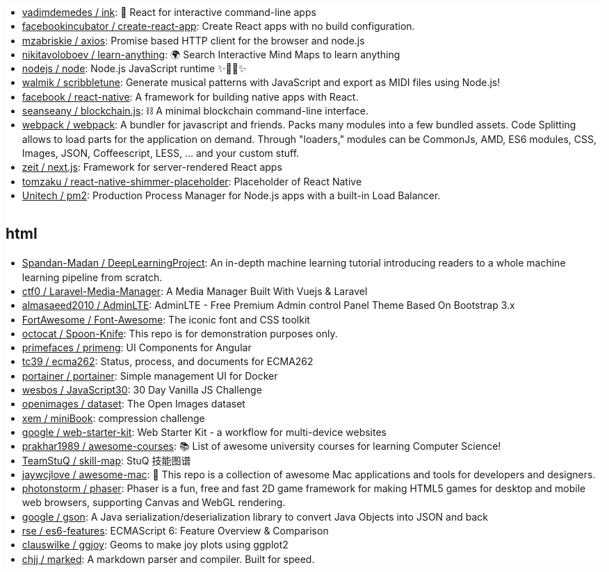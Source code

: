 * [vadimdemedes /  ink](https://github.com//vadimdemedes/ink): 🌈 React for interactive command-line apps 
* [facebookincubator /  create-react-app](https://github.com//facebookincubator/create-react-app): Create React apps with no build configuration. 
* [mzabriskie /  axios](https://github.com//mzabriskie/axios): Promise based HTTP client for the browser and node.js 
* [nikitavoloboev /  learn-anything](https://github.com//nikitavoloboev/learn-anything): 🌍 Search Interactive Mind Maps to learn anything 
* [nodejs /  node](https://github.com//nodejs/node): Node.js JavaScript runtime ✨🐢🚀✨ 
* [walmik /  scribbletune](https://github.com//walmik/scribbletune): Generate musical patterns with JavaScript and export as MIDI files using Node.js! 
* [facebook /  react-native](https://github.com//facebook/react-native): A framework for building native apps with React. 
* [seanseany /  blockchain.js](https://github.com//seanseany/blockchain.js): ⛓️ A minimal blockchain command-line interface. 
* [webpack /  webpack](https://github.com//webpack/webpack): A bundler for javascript and friends. Packs many modules into a few bundled assets. Code Splitting allows to load parts for the application on demand. Through "loaders," modules can be CommonJs, AMD, ES6 modules, CSS, Images, JSON, Coffeescript, LESS, ... and your custom stuff. 
* [zeit /  next.js](https://github.com//zeit/next.js): Framework for server-rendered React apps 
* [tomzaku /  react-native-shimmer-placeholder](https://github.com//tomzaku/react-native-shimmer-placeholder): Placeholder of React Native 
* [Unitech /  pm2](https://github.com//Unitech/pm2): Production Process Manager for Node.js apps with a built-in Load Balancer. 

## html 
* [Spandan-Madan /  DeepLearningProject](https://github.com//Spandan-Madan/DeepLearningProject): An in-depth machine learning tutorial introducing readers to a whole machine learning pipeline from scratch. 
* [ctf0 /  Laravel-Media-Manager](https://github.com//ctf0/Laravel-Media-Manager): A Media Manager Built With Vuejs &amp; Laravel 
* [almasaeed2010 /  AdminLTE](https://github.com//almasaeed2010/AdminLTE): AdminLTE - Free Premium Admin control Panel Theme Based On Bootstrap 3.x 
* [FortAwesome /  Font-Awesome](https://github.com//FortAwesome/Font-Awesome): The iconic font and CSS toolkit 
* [octocat /  Spoon-Knife](https://github.com//octocat/Spoon-Knife): This repo is for demonstration purposes only. 
* [primefaces /  primeng](https://github.com//primefaces/primeng): UI Components for Angular 
* [tc39 /  ecma262](https://github.com//tc39/ecma262): Status, process, and documents for ECMA262 
* [portainer /  portainer](https://github.com//portainer/portainer): Simple management UI for Docker 
* [wesbos /  JavaScript30](https://github.com//wesbos/JavaScript30): 30 Day Vanilla JS Challenge 
* [openimages /  dataset](https://github.com//openimages/dataset): The Open Images dataset 
* [xem /  miniBook](https://github.com//xem/miniBook): compression challenge 
* [google /  web-starter-kit](https://github.com//google/web-starter-kit): Web Starter Kit - a workflow for multi-device websites 
* [prakhar1989 /  awesome-courses](https://github.com//prakhar1989/awesome-courses): 📚 List of awesome university courses for learning Computer Science! 
* [TeamStuQ /  skill-map](https://github.com//TeamStuQ/skill-map): StuQ 技能图谱 
* [jaywcjlove /  awesome-mac](https://github.com//jaywcjlove/awesome-mac):  This repo is a collection of awesome Mac applications and tools for developers and designers. 
* [photonstorm /  phaser](https://github.com//photonstorm/phaser): Phaser is a fun, free and fast 2D game framework for making HTML5 games for desktop and mobile web browsers, supporting Canvas and WebGL rendering. 
* [google /  gson](https://github.com//google/gson): A Java serialization/deserialization library to convert Java Objects into JSON and back 
* [rse /  es6-features](https://github.com//rse/es6-features): ECMAScript 6: Feature Overview &amp; Comparison 
* [clauswilke /  ggjoy](https://github.com//clauswilke/ggjoy): Geoms to make joy plots using ggplot2 
* [chjj /  marked](https://github.com//chjj/marked): A markdown parser and compiler. Built for speed. 